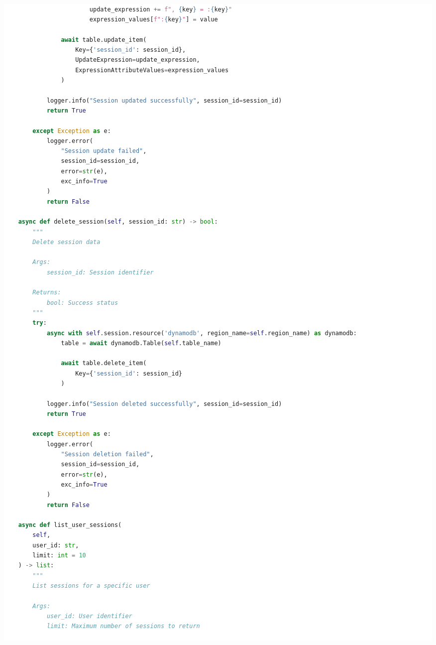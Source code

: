 ```python
                        update_expression += f", {key} = :{key}"
                        expression_values[f":{key}"] = value
                
                await table.update_item(
                    Key={'session_id': session_id},
                    UpdateExpression=update_expression,
                    ExpressionAttributeValues=expression_values
                )
                
            logger.info("Session updated successfully", session_id=session_id)
            return True
            
        except Exception as e:
            logger.error(
                "Session update failed",
                session_id=session_id,
                error=str(e),
                exc_info=True
            )
            return False
    
    async def delete_session(self, session_id: str) -> bool:
        """
        Delete session data
        
        Args:
            session_id: Session identifier
            
        Returns:
            bool: Success status
        """
        try:
            async with self.session.resource('dynamodb', region_name=self.region_name) as dynamodb:
                table = await dynamodb.Table(self.table_name)
                
                await table.delete_item(
                    Key={'session_id': session_id}
                )
                
            logger.info("Session deleted successfully", session_id=session_id)
            return True
            
        except Exception as e:
            logger.error(
                "Session deletion failed",
                session_id=session_id,
                error=str(e),
                exc_info=True
            )
            return False
    
    async def list_user_sessions(
        self, 
        user_id: str, 
        limit: int = 10
    ) -> list:
        """
        List sessions for a specific user
        
        Args:
            user_id: User identifier
            limit: Maximum number of sessions to return
            
```